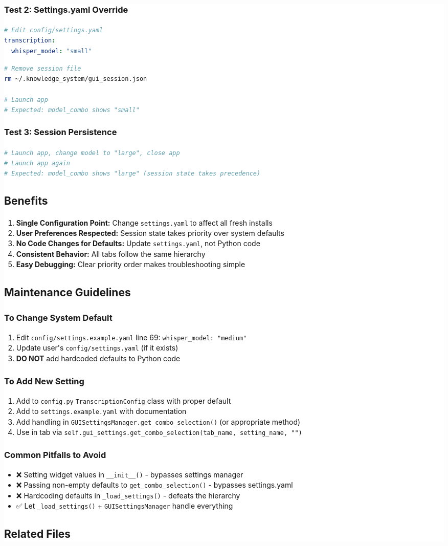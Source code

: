 ### Test 2: Settings.yaml Override
```yaml
# Edit config/settings.yaml
transcription:
  whisper_model: "small"
```
```bash
# Remove session file
rm ~/.knowledge_system/gui_session.json

# Launch app
# Expected: model_combo shows "small"
```

### Test 3: Session Persistence
```bash
# Launch app, change model to "large", close app
# Launch app again
# Expected: model_combo shows "large" (session state takes precedence)
```

## Benefits

1. **Single Configuration Point:** Change `settings.yaml` to affect all fresh installs
2. **User Preferences Respected:** Session state takes priority over system defaults
3. **No Code Changes for Defaults:** Update `settings.yaml`, not Python code
4. **Consistent Behavior:** All tabs follow the same hierarchy
5. **Easy Debugging:** Clear priority order makes troubleshooting simple

## Maintenance Guidelines

### To Change System Default
1. Edit `config/settings.example.yaml` line 69: `whisper_model: "medium"`
2. Update user's `config/settings.yaml` (if it exists)
3. **DO NOT** add hardcoded defaults to Python code

### To Add New Setting
1. Add to `config.py` `TranscriptionConfig` class with proper default
2. Add to `settings.example.yaml` with documentation
3. Add handling in `GUISettingsManager.get_combo_selection()` (or appropriate method)
4. Use in tab via `self.gui_settings.get_combo_selection(tab_name, setting_name, "")`

### Common Pitfalls to Avoid
- ❌ Setting widget values in `__init__()` - bypasses settings manager
- ❌ Passing non-empty defaults to `get_combo_selection()` - bypasses settings.yaml
- ❌ Hardcoding defaults in `_load_settings()` - defeats the hierarchy
- ✅ Let `_load_settings()` + `GUISettingsManager` handle everything

## Related Files

